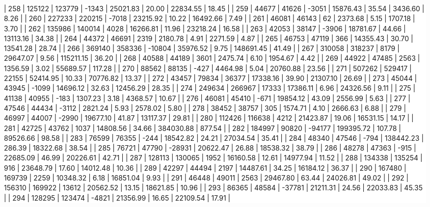 | 258 | 125122 | 123779 | -1343 | 25021.83 | 20.00 | 22834.55 | 18.45 |
| 259 | 44677 | 41626 | -3051 | 15876.43 | 35.54 | 3436.60 | 8.26 |
| 260 | 227233 | 220215 | -7018 | 23215.92 | 10.22 | 16492.66 | 7.49 |
| 261 | 46081 | 46143 | 62 | 2373.68 | 5.15 | 1707.18 | 3.70 |
| 262 | 135986 | 140014 | 4028 | 16266.81 | 11.96 | 23218.24 | 16.58 |
| 263 | 42053 | 38147 | -3906 | 18781.67 | 44.66 | 13113.16 | 34.38 |
| 264 | 44372 | 46691 | 2319 | 2180.78 | 4.91 | 2271.59 | 4.87 |
| 265 | 46753 | 47119 | 366 | 14355.43 | 30.70 | 13541.28 | 28.74 |
| 266 | 369140 | 358336 | -10804 | 35976.52 | 9.75 | 148691.45 | 41.49 |
| 267 | 310058 | 318237 | 8179 | 29647.07 | 9.56 | 115211.15 | 36.20 |
| 268 | 40588 | 44189 | 3601 | 2475.74 | 6.10 | 1954.67 | 4.42 |
| 269 | 44922 | 47485 | 2563 | 1356.59 | 3.02 | 55689.57 | 117.28 |
| 270 | 88562 | 88135 | -427 | 4464.98 | 5.04 | 20760.88 | 23.56 |
| 271 | 507262 | 529417 | 22155 | 52414.95 | 10.33 | 70776.82 | 13.37 |
| 272 | 43457 | 79834 | 36377 | 17338.16 | 39.90 | 21307.10 | 26.69 |
| 273 | 45044 | 43945 | -1099 | 14696.12 | 32.63 | 12456.29 | 28.35 |
| 274 | 249634 | 266967 | 17333 | 17386.11 | 6.96 | 24326.56 | 9.11 |
| 275 | 41138 | 40955 | -183 | 1307.23 | 3.18 | 4368.57 | 10.67 |
| 276 | 46081 | 45410 | -671 | 19854.12 | 43.09 | 2556.99 | 5.63 |
| 277 | 47546 | 44434 | -3112 | 2821.24 | 5.93 | 2578.02 | 5.80 |
| 278 | 38452 | 38757 | 305 | 1574.71 | 4.10 | 2666.63 | 6.88 |
| 279 | 46997 | 44007 | -2990 | 19677.10 | 41.87 | 13117.37 | 29.81 |
| 280 | 112426 | 116638 | 4212 | 21423.87 | 19.06 | 16531.15 | 14.17 |
| 281 | 42725 | 43762 | 1037 | 14808.56 | 34.66 | 384030.88 | 877.54 |
| 282 | 184997 | 90820 | -94177 | 199395.72 | 107.78 | 89526.66 | 98.58 |
| 283 | 76599 | 76355 | -244 | 18542.82 | 24.21 | 27034.54 | 35.41 |
| 284 | 48340 | 47546 | -794 | 138442.23 | 286.39 | 18322.68 | 38.54 |
| 285 | 76721 | 47790 | -28931 | 20622.47 | 26.88 | 18538.32 | 38.79 |
| 286 | 48278 | 47363 | -915 | 22685.09 | 46.99 | 20226.61 | 42.71 |
| 287 | 128113 | 130065 | 1952 | 16160.58 | 12.61 | 14977.94 | 11.52 |
| 288 | 134338 | 135254 | 916 | 23648.79 | 17.60 | 14012.48 | 10.36 |
| 289 | 42297 | 44494 | 2197 | 14487.61 | 34.25 | 16184.12 | 36.37 |
| 290 | 167480 | 169739 | 2259 | 10348.32 | 6.18 | 16851.04 | 9.93 |
| 291 | 46448 | 49011 | 2563 | 29467.80 | 63.44 | 24026.81 | 49.02 |
| 292 | 156310 | 169922 | 13612 | 20562.52 | 13.15 | 18621.85 | 10.96 |
| 293 | 86365 | 48584 | -37781 | 21211.31 | 24.56 | 22033.83 | 45.35 |
| 294 | 128295 | 123474 | -4821 | 21356.99 | 16.65 | 22109.54 | 17.91 |